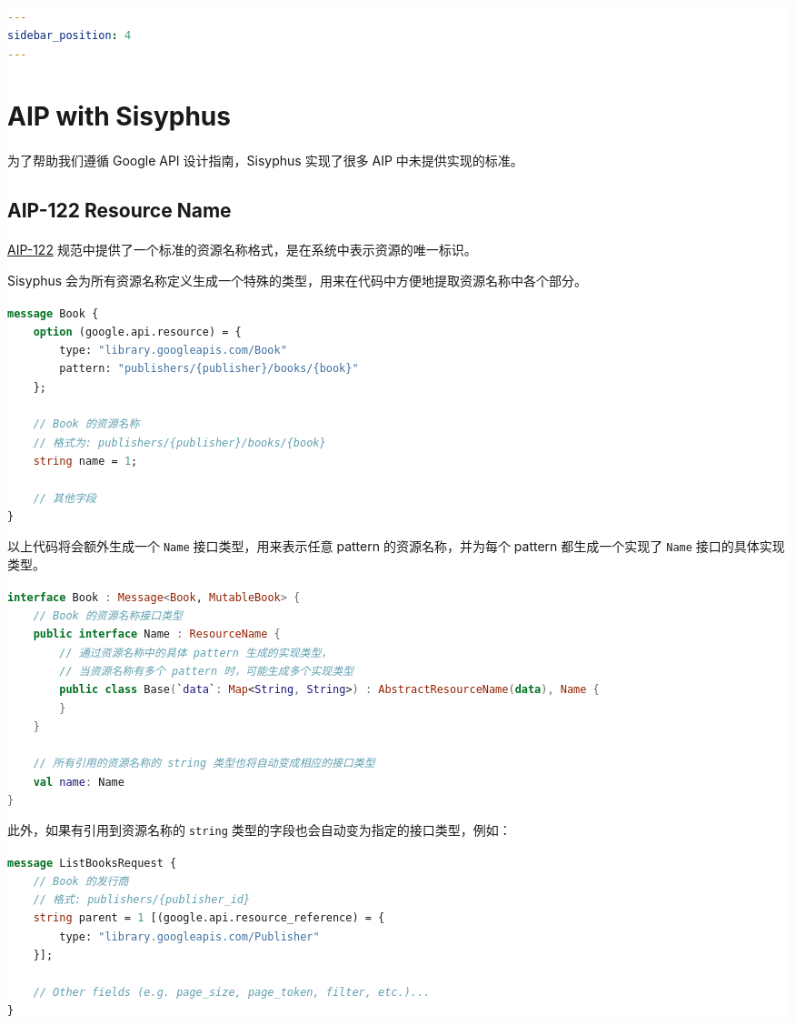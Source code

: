 ```yaml
---
sidebar_position: 4
---
```


# AIP with Sisyphus

为了帮助我们遵循 Google API 设计指南，Sisyphus 实现了很多 AIP 中未提供实现的标准。

## AIP-122 Resource Name

[AIP-122](https://google.aip.dev/122) 规范中提供了一个标准的资源名称格式，是在系统中表示资源的唯一标识。

Sisyphus 会为所有资源名称定义生成一个特殊的类型，用来在代码中方便地提取资源名称中各个部分。

```protobuf
message Book {
    option (google.api.resource) = {
        type: "library.googleapis.com/Book"
        pattern: "publishers/{publisher}/books/{book}"
    };

    // Book 的资源名称
    // 格式为: publishers/{publisher}/books/{book}
    string name = 1;

    // 其他字段
}
```

以上代码将会额外生成一个 `Name` 接口类型，用来表示任意 pattern 的资源名称，并为每个 pattern 都生成一个实现了 `Name` 接口的具体实现类型。

```kotlin
interface Book : Message<Book, MutableBook> {
    // Book 的资源名称接口类型
    public interface Name : ResourceName {
        // 通过资源名称中的具体 pattern 生成的实现类型，
        // 当资源名称有多个 pattern 时，可能生成多个实现类型
        public class Base(`data`: Map<String, String>) : AbstractResourceName(data), Name {
        }
    }

    // 所有引用的资源名称的 string 类型也将自动变成相应的接口类型
    val name: Name
}
```

此外，如果有引用到资源名称的 `string` 类型的字段也会自动变为指定的接口类型，例如：

```protobuf
message ListBooksRequest {
    // Book 的发行商
    // 格式: publishers/{publisher_id}
    string parent = 1 [(google.api.resource_reference) = {
        type: "library.googleapis.com/Publisher"
    }];

    // Other fields (e.g. page_size, page_token, filter, etc.)...
}
```
